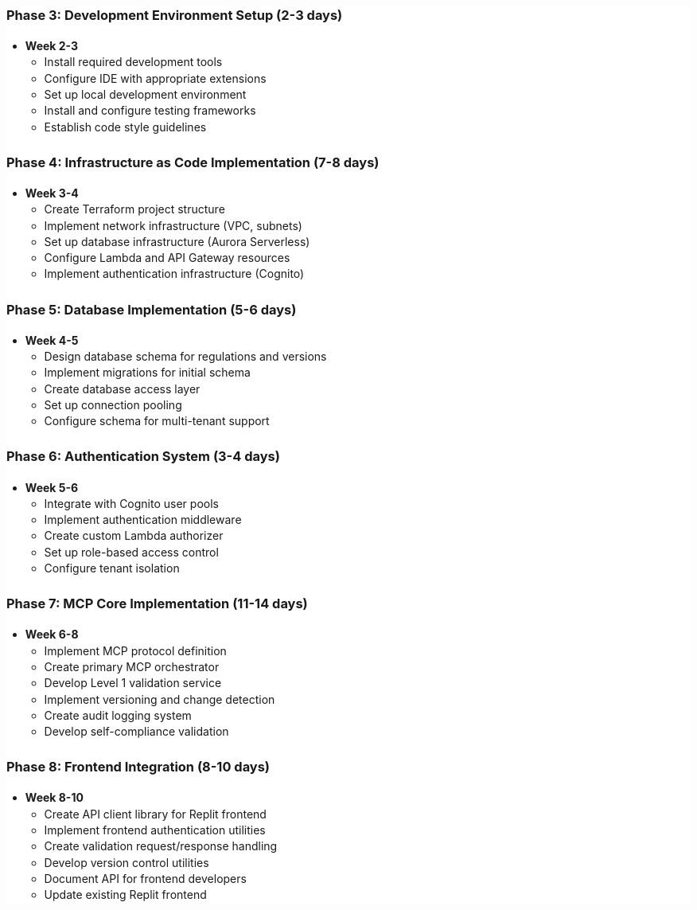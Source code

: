 ### Phase 3: Development Environment Setup (2-3 days)

- **Week 2-3**
  - Install required development tools
  - Configure IDE with appropriate extensions
  - Set up local development environment
  - Install and configure testing frameworks
  - Establish code style guidelines

### Phase 4: Infrastructure as Code Implementation (7-8 days)

- **Week 3-4**
  - Create Terraform project structure
  - Implement network infrastructure (VPC, subnets)
  - Set up database infrastructure (Aurora Serverless)
  - Configure Lambda and API Gateway resources
  - Implement authentication infrastructure (Cognito)

### Phase 5: Database Implementation (5-6 days)

- **Week 4-5**
  - Design database schema for regulations and versions
  - Implement migrations for initial schema
  - Create database access layer
  - Set up connection pooling
  - Configure schema for multi-tenant support

### Phase 6: Authentication System (3-4 days)

- **Week 5-6**
  - Integrate with Cognito user pools
  - Implement authentication middleware
  - Create custom Lambda authorizer
  - Set up role-based access control
  - Configure tenant isolation

### Phase 7: MCP Core Implementation (11-14 days)

- **Week 6-8**
  - Implement MCP protocol definition
  - Create primary MCP orchestrator
  - Develop Level 1 validation service
  - Implement versioning and change detection
  - Create audit logging system
  - Develop self-compliance validation

### Phase 8: Frontend Integration (8-10 days)

- **Week 8-10**
  - Create API client library for Replit frontend
  - Implement frontend authentication utilities
  - Create validation request/response handling
  - Develop version control utilities
  - Document API for frontend developers
  - Update existing Replit frontend
